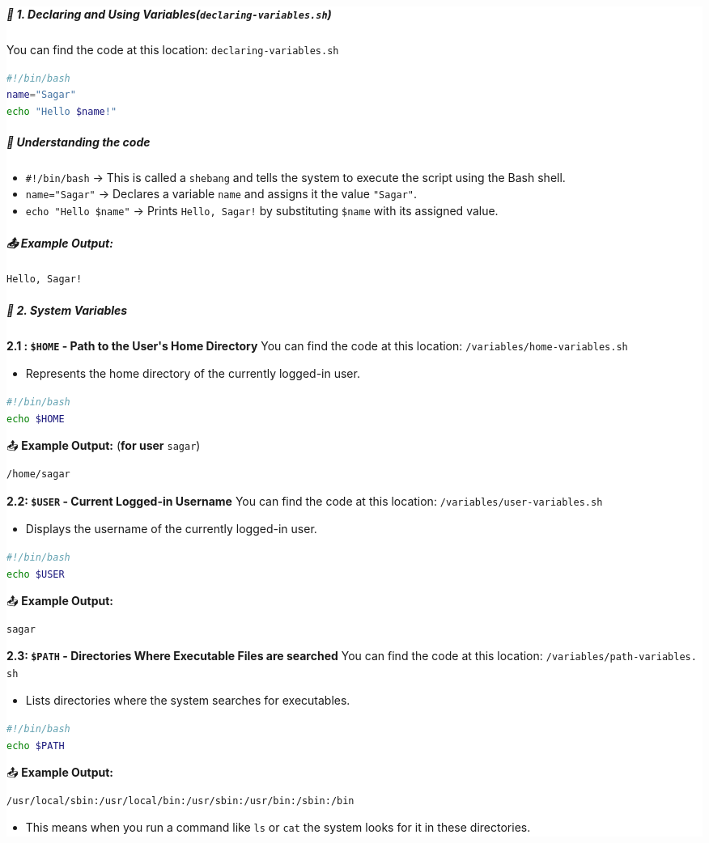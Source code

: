 ##### 📌 1. Declaring and Using Variables(`declaring-variables.sh`)
You can find the code at this location: `declaring-variables.sh`
```sh
#!/bin/bash
name="Sagar"
echo "Hello $name!"
```
##### 📖 Understanding the code
- `#!/bin/bash` → This is called a `shebang` and tells the system to execute the script using  the Bash shell.
- `name="Sagar"` → Declares a variable `name` and assigns it the value `"Sagar"`.
- `echo "Hello $name"` → Prints `Hello, Sagar!` by substituting `$name` with its assigned value.
##### 📤 Example Output:
```sh
Hello, Sagar!
```

##### 📌 2. System Variables
 **2.1 : `$HOME` - Path to the User's Home Directory**
 You can find the code at this location: `/variables/home-variables.sh`
 - Represents the home directory of the currently logged-in user.
```sh
#!/bin/bash
echo $HOME
```
📤 **Example Output:** (**for user** `sagar`)
```sh
/home/sagar
```
**2.2: `$USER` - Current Logged-in Username**
You can find the code at this location: `/variables/user-variables.sh`
- Displays the username of the currently logged-in user.
```sh
#!/bin/bash
echo $USER
```
📤 **Example Output:**
```sh
sagar
```
**2.3: `$PATH` - Directories Where Executable Files are searched**
You can find the code at this location: `/variables/path-variables.sh`
- Lists directories where the system searches for executables.
```sh
#!/bin/bash
echo $PATH
```
📤 **Example Output:**
```sh
/usr/local/sbin:/usr/local/bin:/usr/sbin:/usr/bin:/sbin:/bin
```
- This means when you run a command like `ls` or `cat` the system looks for it in these directories.
